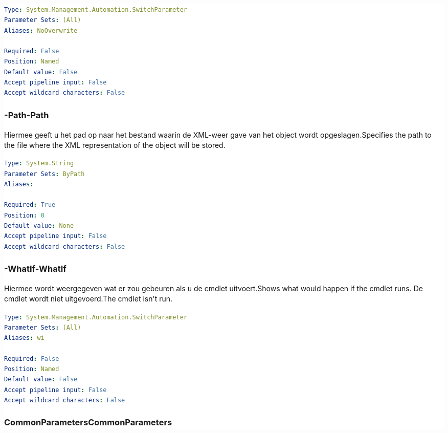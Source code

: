 ```yaml
Type: System.Management.Automation.SwitchParameter
Parameter Sets: (All)
Aliases: NoOverwrite

Required: False
Position: Named
Default value: False
Accept pipeline input: False
Accept wildcard characters: False
```

### <span data-ttu-id="f23b8-195">-Path</span><span class="sxs-lookup"><span data-stu-id="f23b8-195">-Path</span></span>

<span data-ttu-id="f23b8-196">Hiermee geeft u het pad op naar het bestand waarin de XML-weer gave van het object wordt opgeslagen.</span><span class="sxs-lookup"><span data-stu-id="f23b8-196">Specifies the path to the file where the XML representation of the object will be stored.</span></span>

```yaml
Type: System.String
Parameter Sets: ByPath
Aliases:

Required: True
Position: 0
Default value: None
Accept pipeline input: False
Accept wildcard characters: False
```

### <span data-ttu-id="f23b8-197">-WhatIf</span><span class="sxs-lookup"><span data-stu-id="f23b8-197">-WhatIf</span></span>

<span data-ttu-id="f23b8-198">Hiermee wordt weergegeven wat er zou gebeuren als u de cmdlet uitvoert.</span><span class="sxs-lookup"><span data-stu-id="f23b8-198">Shows what would happen if the cmdlet runs.</span></span> <span data-ttu-id="f23b8-199">De cmdlet wordt niet uitgevoerd.</span><span class="sxs-lookup"><span data-stu-id="f23b8-199">The cmdlet isn't run.</span></span>

```yaml
Type: System.Management.Automation.SwitchParameter
Parameter Sets: (All)
Aliases: wi

Required: False
Position: Named
Default value: False
Accept pipeline input: False
Accept wildcard characters: False
```

### <span data-ttu-id="f23b8-200">CommonParameters</span><span class="sxs-lookup"><span data-stu-id="f23b8-200">CommonParameters</span></span>
